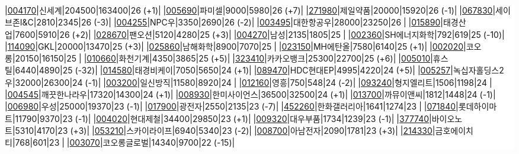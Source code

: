 |[004170](https://finance.daum.net/quotes/A004170)|신세계|204500|163400|26 (+1)|
|[005690](https://finance.daum.net/quotes/A005690)|파미셀|9000|5980|26 (+7)|
|[271980](https://finance.daum.net/quotes/A271980)|제일약품|20000|15920|26 (-1)|
|[067830](https://finance.daum.net/quotes/A067830)|세이브존I&C|2810|2345|26 (-3)|
|[004255](https://finance.daum.net/quotes/A004255)|NPC우|3350|2690|26 (-2)|
|[003495](https://finance.daum.net/quotes/A003495)|대한항공우|28000|23250|26 |
|[015890](https://finance.daum.net/quotes/A015890)|태경산업|7600|5910|26 (+2)|
|[028670](https://finance.daum.net/quotes/A028670)|팬오션|5120|4280|25 (+3)|
|[004270](https://finance.daum.net/quotes/A004270)|남성|2135|1805|25 |
|[002360](https://finance.daum.net/quotes/A002360)|SH에너지화학|792|619|25 (-10)|
|[114090](https://finance.daum.net/quotes/A114090)|GKL|20000|13470|25 (+3)|
|[025860](https://finance.daum.net/quotes/A025860)|남해화학|8900|7070|25 |
|[023150](https://finance.daum.net/quotes/A023150)|MH에탄올|7580|6140|25 (+1)|
|[002020](https://finance.daum.net/quotes/A002020)|코오롱|20150|16150|25 |
|[010660](https://finance.daum.net/quotes/A010660)|화천기계|4350|3865|25 (+5)|
|[323410](https://finance.daum.net/quotes/A323410)|카카오뱅크|25300|22700|25 (+6)|
|[005010](https://finance.daum.net/quotes/A005010)|휴스틸|6440|4890|25 (-32)|
|[014580](https://finance.daum.net/quotes/A014580)|태경비케이|7050|5650|24 (+1)|
|[089470](https://finance.daum.net/quotes/A089470)|HDC현대EP|4995|4220|24 (+5)|
|[005257](https://finance.daum.net/quotes/A005257)|녹십자홀딩스2우|32000|26300|24 (-1)|
|[003200](https://finance.daum.net/quotes/A003200)|일신방직|11580|8920|24 |
|[012160](https://finance.daum.net/quotes/A012160)|영흥|750|548|24 (-2)|
|[093240](https://finance.daum.net/quotes/A093240)|형지엘리트|1506|1198|24 |
|[004545](https://finance.daum.net/quotes/A004545)|깨끗한나라우|17320|14300|24 (+1)|
|[008930](https://finance.daum.net/quotes/A008930)|한미사이언스|36500|32500|24 (+1)|
|[013700](https://finance.daum.net/quotes/A013700)|까뮤이앤씨|1812|1448|24 (-1)|
|[006980](https://finance.daum.net/quotes/A006980)|우성|25000|19370|23 (-1)|
|[017900](https://finance.daum.net/quotes/A017900)|광전자|2550|2135|23 (-7)|
|[452260](https://finance.daum.net/quotes/A452260)|한화갤러리아|1641|1274|23 |
|[071840](https://finance.daum.net/quotes/A071840)|롯데하이마트|11790|9370|23 (-1)|
|[004020](https://finance.daum.net/quotes/A004020)|현대제철|34400|29850|23 (+1)|
|[009320](https://finance.daum.net/quotes/A009320)|대우부품|1734|1239|23 (-1)|
|[377740](https://finance.daum.net/quotes/A377740)|바이오노트|5310|4170|23 (+3)|
|[053210](https://finance.daum.net/quotes/A053210)|스카이라이프|6940|5340|23 (-2)|
|[008700](https://finance.daum.net/quotes/A008700)|아남전자|2090|1781|23 (+3)|
|[214330](https://finance.daum.net/quotes/A214330)|금호에이치티|768|601|23 |
|[003070](https://finance.daum.net/quotes/A003070)|코오롱글로벌|14340|9700|22 (-15)|